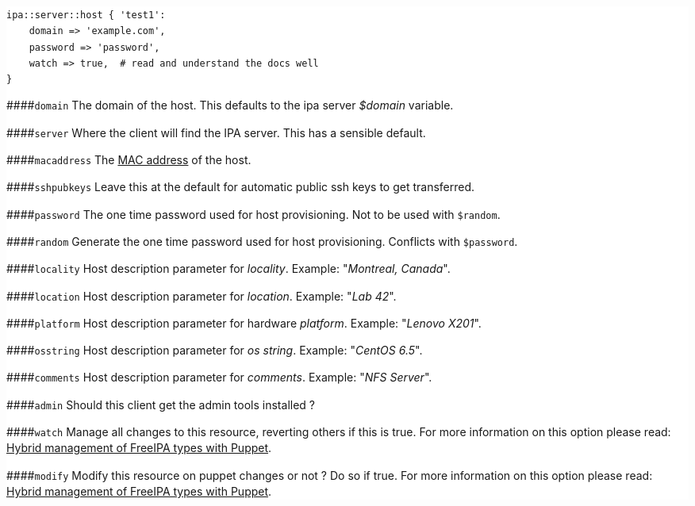 ```puppet
ipa::server::host { 'test1':
	domain => 'example.com',
	password => 'password',
	watch => true,	# read and understand the docs well
}
```

####`domain`
The domain of the host. This defaults to the ipa server _$domain_ variable.

####`server`
Where the client will find the IPA server. This has a sensible default.

####`macaddress`
The [MAC address](https://en.wikipedia.org/wiki/MAC_address) of the host.

####`sshpubkeys`
Leave this at the default for automatic public ssh keys to get transferred.

####`password`
The one time password used for host provisioning. Not to be used with
`$random`.

####`random`
Generate the one time password used for host provisioning. Conflicts with
`$password`.

####`locality`
Host description parameter for _locality_. Example: "_Montreal, Canada_".

####`location`
Host description parameter for _location_. Example: "_Lab 42_".

####`platform`
Host description parameter for hardware _platform_. Example: "_Lenovo X201_".

####`osstring`
Host description parameter for _os string_. Example: "_CentOS 6.5_".

####`comments`
Host description parameter for _comments_. Example: "_NFS Server_".

####`admin`
Should this client get the admin tools installed ?

####`watch`
Manage all changes to this resource, reverting others if this is true. For more
information on this option please read:
[Hybrid management of FreeIPA types with Puppet](https://ttboj.wordpress.com/2014/07/24/hybrid-management-of-freeipa-types-with-puppet/).

####`modify`
Modify this resource on puppet changes or not ? Do so if true. For more
information on this option please read:
[Hybrid management of FreeIPA types with Puppet](https://ttboj.wordpress.com/2014/07/24/hybrid-management-of-freeipa-types-with-puppet/).

